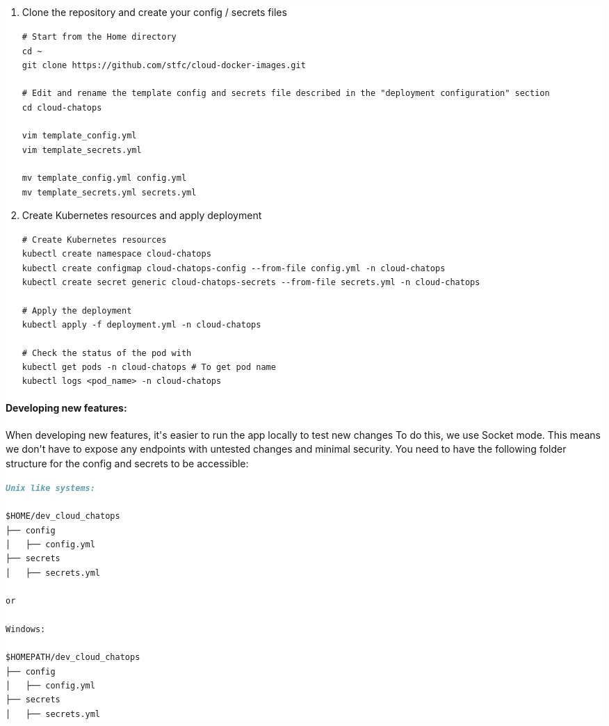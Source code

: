 1. Clone the repository and create your config / secrets files
   ```shell
   # Start from the Home directory
   cd ~
   git clone https://github.com/stfc/cloud-docker-images.git
   
   # Edit and rename the template config and secrets file described in the "deployment configuration" section
   cd cloud-chatops
   
   vim template_config.yml
   vim template_secrets.yml
   
   mv template_config.yml config.yml
   mv template_secrets.yml secrets.yml
   ```
   
2. Create Kubernetes resources and apply deployment
   ```shell
   # Create Kubernetes resources
   kubectl create namespace cloud-chatops
   kubectl create configmap cloud-chatops-config --from-file config.yml -n cloud-chatops
   kubectl create secret generic cloud-chatops-secrets --from-file secrets.yml -n cloud-chatops
   
   # Apply the deployment
   kubectl apply -f deployment.yml -n cloud-chatops
     
   # Check the status of the pod with
   kubectl get pods -n cloud-chatops # To get pod name
   kubectl logs <pod_name> -n cloud-chatops
   ```

#### Developing new features:

When developing new features, it's easier to run the app locally to test new changes
To do this, we use Socket mode.
This means we don't have to expose any endpoints with untested changes and minimal security.
You need to have the following folder structure for the config and secrets to be accessible:

```markdown
Unix like systems:

$HOME/dev_cloud_chatops
├── config
│   ├── config.yml
├── secrets
│   ├── secrets.yml

or 

Windows:

$HOMEPATH/dev_cloud_chatops
├── config
│   ├── config.yml
├── secrets
│   ├── secrets.yml
```
